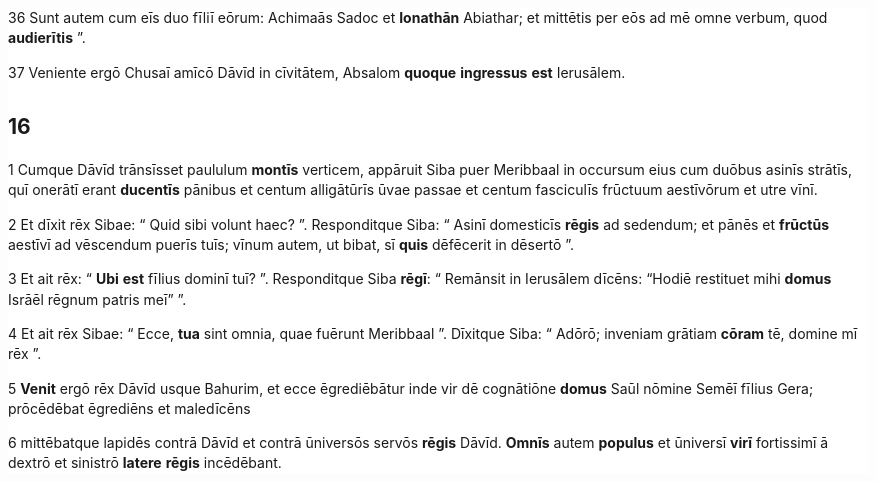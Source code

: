 36 Sunt autem cum eīs duo fīliī eōrum: Achimaās Sadoc et ****Ionathān**** Abiathar; et mittētis per eōs ad mē omne verbum, quod ****audierītis**** ”.

37 Veniente ergō Chusaī amīcō Dāvīd in cīvitātem, Absalom ****quoque**** ****ingressus**** ****est**** Ierusālem.

## 16

1 Cumque Dāvīd trānsīsset paululum ****montīs**** verticem, appāruit Siba puer Meribbaal in occursum eius cum duōbus asinīs strātīs, quī onerātī erant ****ducentīs**** pānibus et centum alligātūrīs ūvae passae et centum fasciculīs frūctuum aestīvōrum et utre vīnī.

2 Et dīxit rēx Sibae: “ Quid sibi volunt haec? ”. Responditque Siba: “ Asinī domesticīs ****rēgis**** ad sedendum; et pānēs et ****frūctūs**** aestīvī ad vēscendum puerīs tuīs; vīnum autem, ut bibat, sī ****quis**** dēfēcerit in dēsertō ”.

3 Et ait rēx: “ ****Ubi**** ****est**** fīlius dominī tuī? ”. Responditque Siba ****rēgī****: “ Remānsit in Ierusālem dīcēns: “Hodiē restituet mihi ****domus**** Isrāēl rēgnum patris meī” ”.

4 Et ait rēx Sibae: “ Ecce, ****tua**** sint omnia, quae fuērunt Meribbaal ”. Dīxitque Siba: “ Adōrō; inveniam grātiam ****cōram**** tē, domine mī rēx ”.

5 ****Venit**** ergō rēx Dāvīd usque Bahurim, et ecce ēgrediēbātur inde vir dē cognātiōne ****domus**** Saūl nōmine Semēī fīlius Gera; prōcēdēbat ēgrediēns et maledīcēns

6 mittēbatque lapidēs contrā Dāvīd et contrā ūniversōs servōs ****rēgis**** Dāvīd. ****Omnīs**** autem ****populus**** et ūniversī ****virī**** fortissimī ā dextrō et sinistrō ****latere**** ****rēgis**** incēdēbant.

